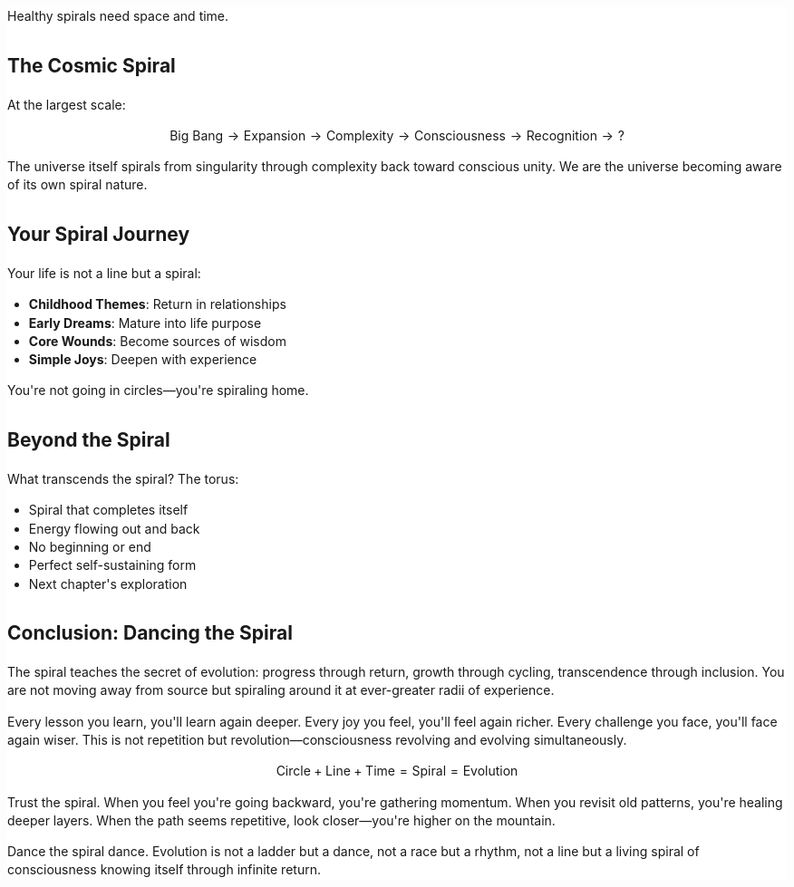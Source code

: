 Healthy spirals need space and time.

## The Cosmic Spiral

At the largest scale:

$$\text{Big Bang} \rightarrow \text{Expansion} \rightarrow \text{Complexity} \rightarrow \text{Consciousness} \rightarrow \text{Recognition} \rightarrow \text{?}$$

The universe itself spirals from singularity through complexity back toward conscious unity. We are the universe becoming aware of its own spiral nature.

## Your Spiral Journey

Your life is not a line but a spiral:
- **Childhood Themes**: Return in relationships
- **Early Dreams**: Mature into life purpose
- **Core Wounds**: Become sources of wisdom
- **Simple Joys**: Deepen with experience

You're not going in circles—you're spiraling home.

## Beyond the Spiral

What transcends the spiral? The torus:
- Spiral that completes itself
- Energy flowing out and back
- No beginning or end
- Perfect self-sustaining form
- Next chapter's exploration

## Conclusion: Dancing the Spiral

The spiral teaches the secret of evolution: progress through return, growth through cycling, transcendence through inclusion. You are not moving away from source but spiraling around it at ever-greater radii of experience.

Every lesson you learn, you'll learn again deeper. Every joy you feel, you'll feel again richer. Every challenge you face, you'll face again wiser. This is not repetition but revolution—consciousness revolving and evolving simultaneously.

$$\text{Circle} + \text{Line} + \text{Time} = \text{Spiral} = \text{Evolution}$$

Trust the spiral. When you feel you're going backward, you're gathering momentum. When you revisit old patterns, you're healing deeper layers. When the path seems repetitive, look closer—you're higher on the mountain.

Dance the spiral dance. Evolution is not a ladder but a dance, not a race but a rhythm, not a line but a living spiral of consciousness knowing itself through infinite return.